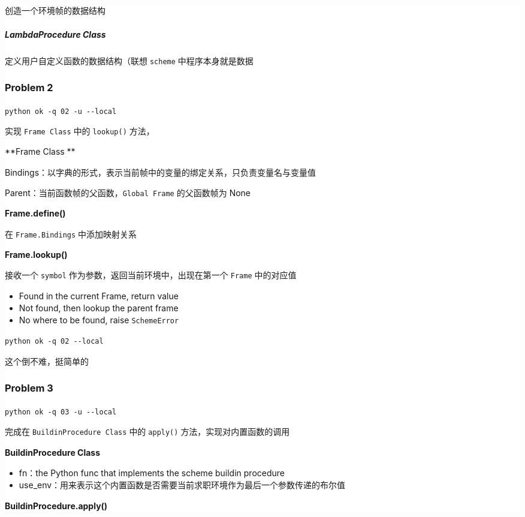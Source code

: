 创造一个环境帧的数据结构



##### LambdaProcedure Class

定义用户自定义函数的数据结构（联想 `scheme` 中程序本身就是数据



### Problem 2

```shell
python ok -q 02 -u --local
```

实现 `Frame Class` 中的 `lookup()` 方法，

**Frame Class ** 

Bindings：以字典的形式，表示当前帧中的变量的绑定关系，只负责变量名与变量值

Parent：当前函数帧的父函数，`Global Frame` 的父函数帧为 None



**Frame.define()** 

在 `Frame.Bindings` 中添加映射关系



**Frame.lookup()** 

接收一个 `symbol` 作为参数，返回当前环境中，出现在第一个 `Frame` 中的对应值

- Found in the current Frame, return value
- Not found, then lookup the parent frame
- No where to be found, raise `SchemeError` 



```shell
python ok -q 02 --local
```

这个倒不难，挺简单的



### Problem 3

```shell
python ok -q 03 -u --local
```

完成在 `BuildinProcedure Class` 中的 `apply()` 方法，实现对内置函数的调用

**BuildinProcedure Class** 

- fn：the Python func that implements the scheme buildin procedure
- use_env：用来表示这个内置函数是否需要当前求职环境作为最后一个参数传递的布尔值



**BuildinProcedure.apply()** 
